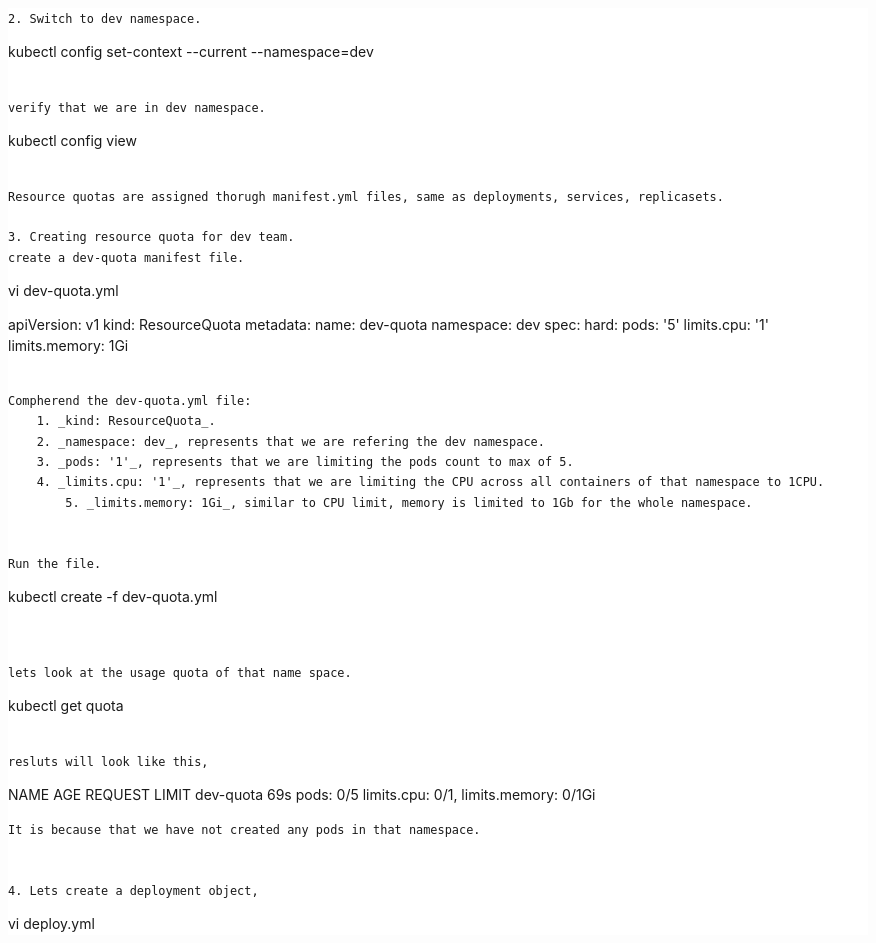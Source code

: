 ```
2. Switch to dev namespace.
```
kubectl config set-context --current --namespace=dev
```

verify that we are in dev namespace.
```
kubectl config view
```

Resource quotas are assigned thorugh manifest.yml files, same as deployments, services, replicasets.  

3. Creating resource quota for dev team.  
create a dev-quota manifest file.  
```
vi dev-quota.yml
```

```
apiVersion: v1
kind: ResourceQuota
metadata:
  name: dev-quota
  namespace: dev
spec:
  hard:
    pods: '5'
    limits.cpu: '1'
    limits.memory: 1Gi
```

Compherend the dev-quota.yml file:  
	1. _kind: ResourceQuota_.  
 	2. _namespace: dev_, represents that we are refering the dev namespace.  
  	3. _pods: '1'_, represents that we are limiting the pods count to max of 5.  
   	4. _limits.cpu: '1'_, represents that we are limiting the CPU across all containers of that namespace to 1CPU.  
    	5. _limits.memory: 1Gi_, similar to CPU limit, memory is limited to 1Gb for the whole namespace.  


Run the file.  
```
kubectl create -f dev-quota.yml
```


lets look at the usage quota of that name space.  
```
kubectl get quota
```

resluts will look like this,   
```
NAME        AGE   REQUEST     LIMIT
dev-quota   69s   pods: 0/5   limits.cpu: 0/1, limits.memory: 0/1Gi
```
It is because that we have not created any pods in that namespace.  


4. Lets create a deployment object,   
```
vi deploy.yml
```

```